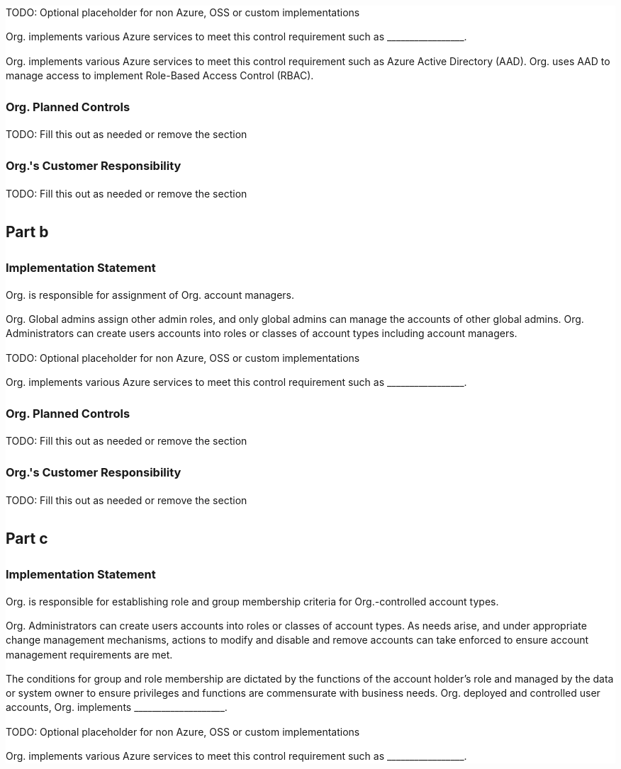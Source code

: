 TODO: Optional placeholder for non Azure, OSS or custom implementations

Org. implements various Azure services to meet this control requirement such as _________________.

Org. implements various Azure services to meet this control requirement such as Azure Active Directory (AAD).  Org. uses AAD to manage access to implement Role-Based Access Control (RBAC).

### Org. Planned Controls

TODO: Fill this out as needed or remove the section

### Org.'s Customer Responsibility

TODO: Fill this out as needed or remove the section

## Part b

### Implementation Statement

Org. is responsible for assignment of Org. account managers.

Org.  Global admins assign other admin roles, and only global admins can manage the accounts of other global admins. Org.  Administrators can create users accounts into roles or classes of account types including account managers.

TODO: Optional placeholder for non Azure, OSS or custom implementations

Org. implements various Azure services to meet this control requirement such as _________________.

### Org. Planned Controls

TODO: Fill this out as needed or remove the section

### Org.'s Customer Responsibility

TODO: Fill this out as needed or remove the section

## Part c

### Implementation Statement

Org. is responsible for establishing role and group membership criteria for Org.-controlled account types.

Org. Administrators can create users accounts into roles or classes of account types. As needs arise, and under appropriate change management mechanisms, actions to modify and disable and remove accounts can take enforced to ensure account management requirements are met.

The conditions for group and role membership are dictated by the functions of the account holder’s role and managed by the data or system owner to ensure privileges and functions are commensurate with business needs. Org. deployed and controlled user accounts, Org.  implements ____________________.

TODO: Optional placeholder for non Azure, OSS or custom implementations

Org. implements various Azure services to meet this control requirement such as _________________.

